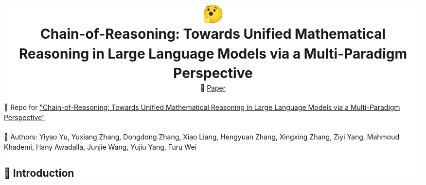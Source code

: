 <div align="center">
  <span style="display: inline-block; vertical-align: middle;">
    <img src="./assets/logo.png" style="width: auto; height: 3em; vertical-align: middle;">
  </span>
  <span style="display: inline-block; vertical-align: middle;">
    <h1 style="margin: 0; vertical-align: middle;">Chain-of-Reasoning: Towards Unified Mathematical Reasoning in Large Language Models via a Multi-Paradigm Perspective</h1>
  </span>
</div>


<div align="center">
  📃 <a href="https://arxiv.org/abs/2501.11110">Paper</a><br><br>
</div>

<div align="left">
  📌 Repo for <a href="https://huggingface.co/papers/2501.11110">"Chain-of-Reasoning: Towards Unified Mathematical Reasoning in Large Language Models via a Multi-Paradigm Perspective"</a><br><br>
  👥 Authors: Yiyao Yu, Yuxiang Zhang, Dongdong Zhang, Xiao Liang, Hengyuan Zhang, Xingxing Zhang, Ziyi Yang, Mahmoud Khademi, Hany Awadalla, Junjie Wang, Yujiu Yang, Furu Wei  

</div>



## 📝 Introduction
